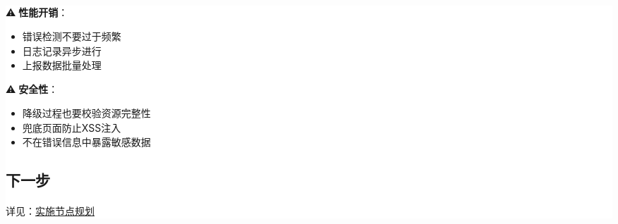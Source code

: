 ⚠️ **性能开销**：
- 错误检测不要过于频繁
- 日志记录异步进行
- 上报数据批量处理

⚠️ **安全性**：
- 降级过程也要校验资源完整性
- 兜底页面防止XSS注入
- 不在错误信息中暴露敏感数据

## 下一步

详见：[实施节点规划](./06-实施节点规划.md)

